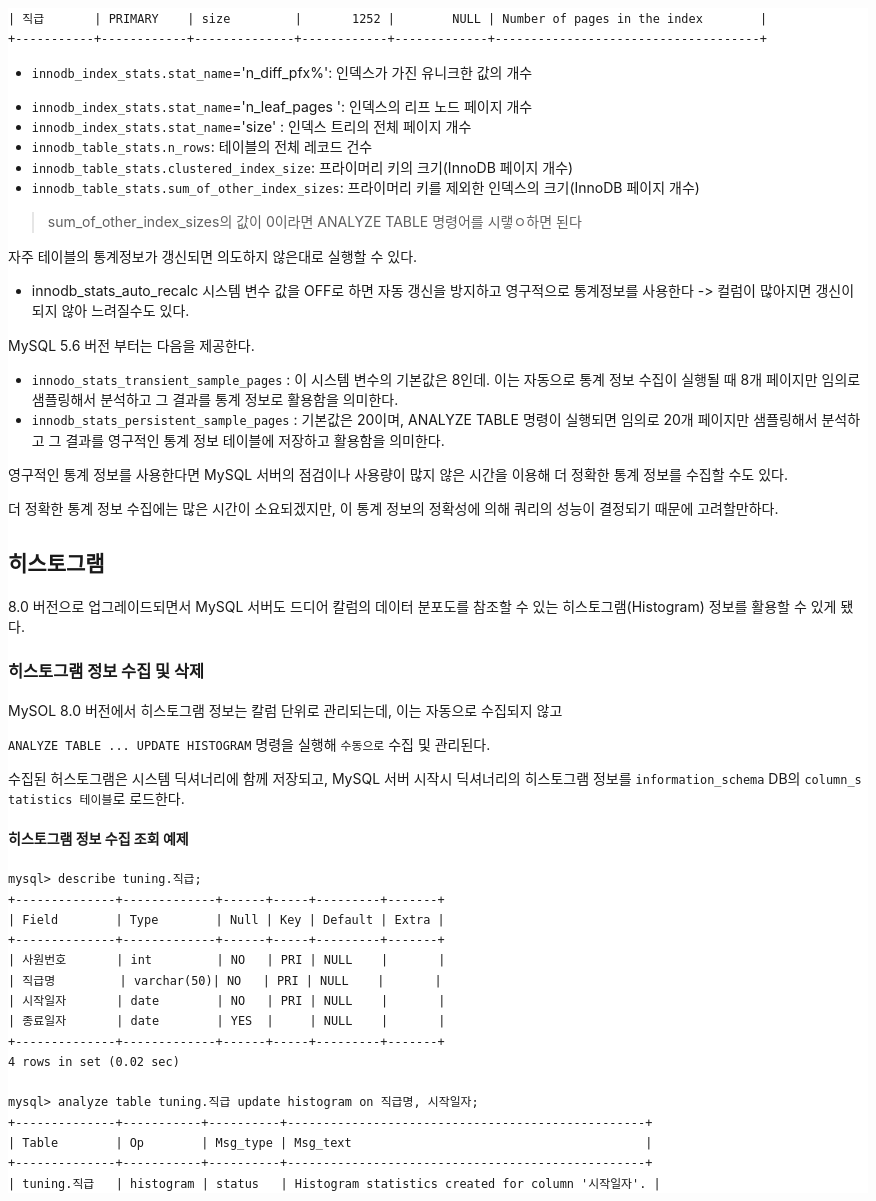 ```mysql
| 직급       | PRIMARY    | size         |       1252 |        NULL | Number of pages in the index        |
+-----------+------------+--------------+------------+-------------+-------------------------------------+

```

* `innodb_index_stats.stat_name`='n_diff_pfx%': 인덱스가 가진 유니크한 값의 개수

- ﻿﻿`innodb_index_stats.stat_name`='n_leaf_pages ': 인덱스의 리프 노드 페이지 개수
- ﻿﻿`innodb_index_stats.stat_name`='size' : 인덱스 트리의 전체 페이지 개수
- ﻿﻿`innodb_table_stats.n_rows`: 테이블의 전체 레코드 건수
- ﻿﻿`innodb_table_stats.clustered_index_size`: 프라이머리 키의 크기(InnoDB 페이지 개수)
- ﻿﻿`innodb_table_stats.sum_of_other_index_sizes`: 프라이머리 키를 제외한 인덱스의 크기(InnoDB 페이지 개수)

> sum_of_other_index_sizes의 값이 0이라면 ANALYZE TABLE 명령어를 시랳ㅇ하면 된다



자주 테이블의 통계정보가 갱신되면 의도하지 않은대로 실행할 수 있다.

* innodb_stats_auto_recalc 시스템 변수 값을 OFF로 하면 자동 갱신을 방지하고 영구적으로 통계정보를 사용한다 -> 컬럼이 많아지면 갱신이 되지 않아 느려질수도 있다.

MySQL 5.6 버전 부터는 다음을 제공한다.

- ﻿﻿`innodo_stats_transient_sample_pages` : 이 시스템 변수의 기본값은 8인데. 이는 자동으로 통계 정보 수집이 실행될 때 8개 페이지만 임의로 샘플링해서 분석하고 그 결과를 통계 정보로 활용함을 의미한다.
- ﻿﻿`innodb_stats_persistent_sample_pages` :  기본값은 20이며, ANALYZE TABLE 명령이 실행되면 임의로 20개 페이지만 샘플링해서 분석하고 그 결과를 영구적인 통계 정보 테이블에 저장하고 활용함을 의미한다.

영구적인 통계 정보를 사용한다면 MySQL 서버의 점검이나 사용량이 많지 않은 시간을 이용해 더 정확한 통계 정보를 수집할 수도 있다. 

더 정확한 통계 정보 수집에는 많은 시간이 소요되겠지만, 이 통계 정보의 정확성에 의해 쿼리의 성능이 결정되기 때문에 고려할만하다.

## 히스토그램

8.0 버전으로 업그레이드되면서 MySQL 서버도 드디어 칼럼의 데이터 분포도를 참조할 수 있는 히스토그램(Histogram) 정보를 활용할 수 있게 됐다.

### 히스토그램 정보 수집 및 삭제

MySOL 8.0 버전에서 히스토그램 정보는 칼럼 단위로 관리되는데, 이는 자동으로 수집되지 않고



 `ANALYZE TABLE ... UPDATE HISTOGRAM` 명령을 실행해 `수동으로` 수집 및 관리된다. 



수집된 허스토그램은 시스템 딕셔너리에 함께 저장되고, MySQL 서버 시작시 딕셔너리의 히스토그램 정보를 `information_schema` DB의 `column_statistics 테이블`로 로드한다. 

#### 히스토그램 정보 수집 조회 예제

```mysql
mysql> describe tuning.직급;
+--------------+-------------+------+-----+---------+-------+
| Field        | Type        | Null | Key | Default | Extra |
+--------------+-------------+------+-----+---------+-------+
| 사원번호       | int         | NO   | PRI | NULL    |       |
| 직급명         | varchar(50)| NO   | PRI | NULL    |       |
| 시작일자       | date        | NO   | PRI | NULL    |       |
| 종료일자       | date        | YES  |     | NULL    |       |
+--------------+-------------+------+-----+---------+-------+
4 rows in set (0.02 sec)

mysql> analyze table tuning.직급 update histogram on 직급명, 시작일자;
+--------------+-----------+----------+--------------------------------------------------+
| Table        | Op        | Msg_type | Msg_text                                         |
+--------------+-----------+----------+--------------------------------------------------+
| tuning.직급   | histogram | status   | Histogram statistics created for column '시작일자'. |
```